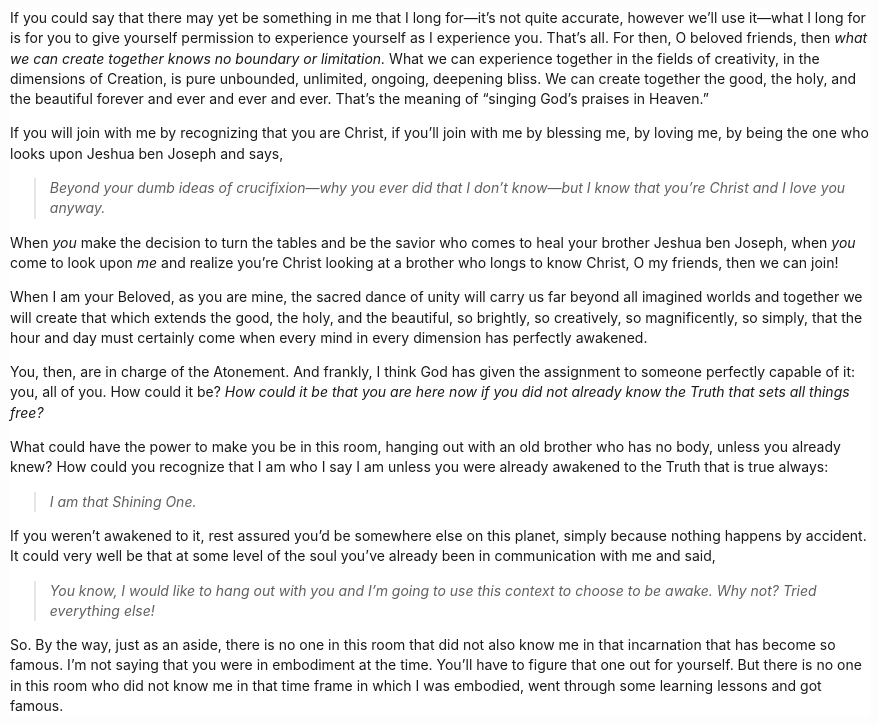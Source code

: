 If you could say that there may yet be something in me that I long
for—it’s not quite accurate, however we’ll use it—what I long for is for
you to give yourself permission to experience yourself as I experience
you. That’s all. For then, O beloved friends, then *what we can create
together knows no boundary or limitation.* What we can experience
together in the fields of creativity, in the dimensions of Creation, is
pure unbounded, unlimited, ongoing, deepening bliss. We can create
together the good, the holy, and the beautiful forever and ever and ever
and ever. That’s the meaning of “singing God’s praises in Heaven.”

If you will join with me by recognizing that you are Christ, if you’ll
join with me by blessing me, by loving me, by being the one who looks
upon Jeshua ben Joseph and says,

> *Beyond your dumb ideas of crucifixion—why you ever did that I don’t
> know—but I know that you’re Christ and I love you anyway.*

When *you* make the decision to turn the tables and be the savior who
comes to heal your brother Jeshua ben Joseph, when *you* come to look
upon *me* and realize you’re Christ looking at a brother who longs to
know Christ, O my friends, then we can join!

When I am your Beloved, as you are mine, the sacred dance of unity will
carry us far beyond all imagined worlds and together we will create that
which extends the good, the holy, and the beautiful, so brightly, so
creatively, so magnificently, so simply, that the hour and day must
certainly come when every mind in every dimension has perfectly
awakened.

You, then, are in charge of the Atonement. And frankly, I think God has
given the assignment to someone perfectly capable of it: you, all of
you. How could it be? *How could it be that you are here now if you
did not already know the Truth that sets all things free?*

What could have the power to make you be in this room, hanging out with
an old brother who has no body, unless you already knew? How could you
recognize that I am who I say I am unless you were already awakened to
the Truth that is true always:

> *I am that Shining One.*

If you weren’t awakened to it, rest assured you’d be somewhere else on
this planet, simply because nothing happens by accident. It could very
well be that at some level of the soul you’ve already been in
communication with me and said,

> *You know, I would like to hang out with you and I’m going to use this
> context to choose to be awake. Why not? Tried everything else!*

So. By the way, just as an aside, there is no one in this room that did
not also know me in that incarnation that has become so famous. I’m not
saying that you were in embodiment at the time. You’ll have to figure
that one out for yourself. But there is no one in this room who did not
know me in that time frame in which I was embodied, went through some
learning lessons and got famous.
